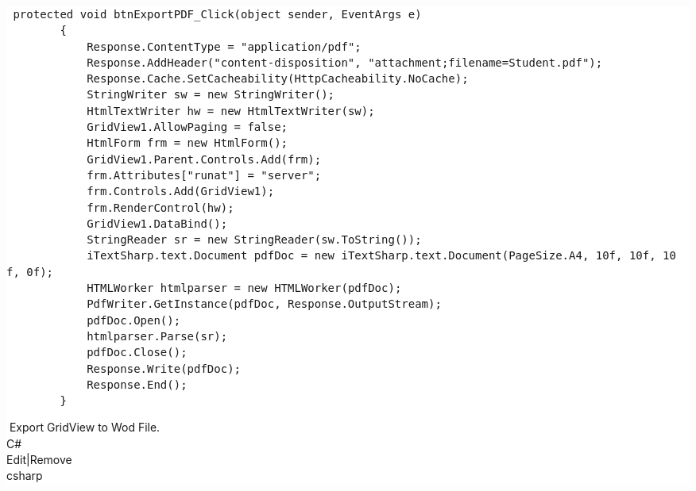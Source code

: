 <div class="preview">
<pre class="csharp">&nbsp;<span class="cs__keyword">protected</span>&nbsp;<span class="cs__keyword">void</span>&nbsp;btnExportPDF_Click(<span class="cs__keyword">object</span>&nbsp;sender,&nbsp;EventArgs&nbsp;e)&nbsp;
&nbsp;&nbsp;&nbsp;&nbsp;&nbsp;&nbsp;&nbsp;&nbsp;{&nbsp;
&nbsp;&nbsp;&nbsp;&nbsp;&nbsp;&nbsp;&nbsp;&nbsp;&nbsp;&nbsp;&nbsp;&nbsp;Response.ContentType&nbsp;=&nbsp;<span class="cs__string">&quot;application/pdf&quot;</span>;&nbsp;
&nbsp;&nbsp;&nbsp;&nbsp;&nbsp;&nbsp;&nbsp;&nbsp;&nbsp;&nbsp;&nbsp;&nbsp;Response.AddHeader(<span class="cs__string">&quot;content-disposition&quot;</span>,&nbsp;<span class="cs__string">&quot;attachment;filename=Student.pdf&quot;</span>);&nbsp;
&nbsp;&nbsp;&nbsp;&nbsp;&nbsp;&nbsp;&nbsp;&nbsp;&nbsp;&nbsp;&nbsp;&nbsp;Response.Cache.SetCacheability(HttpCacheability.NoCache);&nbsp;
&nbsp;&nbsp;&nbsp;&nbsp;&nbsp;&nbsp;&nbsp;&nbsp;&nbsp;&nbsp;&nbsp;&nbsp;StringWriter&nbsp;sw&nbsp;=&nbsp;<span class="cs__keyword">new</span>&nbsp;StringWriter();&nbsp;
&nbsp;&nbsp;&nbsp;&nbsp;&nbsp;&nbsp;&nbsp;&nbsp;&nbsp;&nbsp;&nbsp;&nbsp;HtmlTextWriter&nbsp;hw&nbsp;=&nbsp;<span class="cs__keyword">new</span>&nbsp;HtmlTextWriter(sw);&nbsp;
&nbsp;&nbsp;&nbsp;&nbsp;&nbsp;&nbsp;&nbsp;&nbsp;&nbsp;&nbsp;&nbsp;&nbsp;GridView1.AllowPaging&nbsp;=&nbsp;<span class="cs__keyword">false</span>;&nbsp;
&nbsp;&nbsp;&nbsp;&nbsp;&nbsp;&nbsp;&nbsp;&nbsp;&nbsp;&nbsp;&nbsp;&nbsp;HtmlForm&nbsp;frm&nbsp;=&nbsp;<span class="cs__keyword">new</span>&nbsp;HtmlForm();&nbsp;
&nbsp;&nbsp;&nbsp;&nbsp;&nbsp;&nbsp;&nbsp;&nbsp;&nbsp;&nbsp;&nbsp;&nbsp;GridView1.Parent.Controls.Add(frm);&nbsp;
&nbsp;&nbsp;&nbsp;&nbsp;&nbsp;&nbsp;&nbsp;&nbsp;&nbsp;&nbsp;&nbsp;&nbsp;frm.Attributes[<span class="cs__string">&quot;runat&quot;</span>]&nbsp;=&nbsp;<span class="cs__string">&quot;server&quot;</span>;&nbsp;
&nbsp;&nbsp;&nbsp;&nbsp;&nbsp;&nbsp;&nbsp;&nbsp;&nbsp;&nbsp;&nbsp;&nbsp;frm.Controls.Add(GridView1);&nbsp;
&nbsp;&nbsp;&nbsp;&nbsp;&nbsp;&nbsp;&nbsp;&nbsp;&nbsp;&nbsp;&nbsp;&nbsp;frm.RenderControl(hw);&nbsp;
&nbsp;&nbsp;&nbsp;&nbsp;&nbsp;&nbsp;&nbsp;&nbsp;&nbsp;&nbsp;&nbsp;&nbsp;GridView1.DataBind();&nbsp;
&nbsp;&nbsp;&nbsp;&nbsp;&nbsp;&nbsp;&nbsp;&nbsp;&nbsp;&nbsp;&nbsp;&nbsp;StringReader&nbsp;sr&nbsp;=&nbsp;<span class="cs__keyword">new</span>&nbsp;StringReader(sw.ToString());&nbsp;
&nbsp;&nbsp;&nbsp;&nbsp;&nbsp;&nbsp;&nbsp;&nbsp;&nbsp;&nbsp;&nbsp;&nbsp;iTextSharp.text.Document&nbsp;pdfDoc&nbsp;=&nbsp;<span class="cs__keyword">new</span>&nbsp;iTextSharp.text.Document(PageSize.A4,&nbsp;10f,&nbsp;10f,&nbsp;10f,&nbsp;0f);&nbsp;
&nbsp;&nbsp;&nbsp;&nbsp;&nbsp;&nbsp;&nbsp;&nbsp;&nbsp;&nbsp;&nbsp;&nbsp;HTMLWorker&nbsp;htmlparser&nbsp;=&nbsp;<span class="cs__keyword">new</span>&nbsp;HTMLWorker(pdfDoc);&nbsp;
&nbsp;&nbsp;&nbsp;&nbsp;&nbsp;&nbsp;&nbsp;&nbsp;&nbsp;&nbsp;&nbsp;&nbsp;PdfWriter.GetInstance(pdfDoc,&nbsp;Response.OutputStream);&nbsp;
&nbsp;&nbsp;&nbsp;&nbsp;&nbsp;&nbsp;&nbsp;&nbsp;&nbsp;&nbsp;&nbsp;&nbsp;pdfDoc.Open();&nbsp;
&nbsp;&nbsp;&nbsp;&nbsp;&nbsp;&nbsp;&nbsp;&nbsp;&nbsp;&nbsp;&nbsp;&nbsp;htmlparser.Parse(sr);&nbsp;
&nbsp;&nbsp;&nbsp;&nbsp;&nbsp;&nbsp;&nbsp;&nbsp;&nbsp;&nbsp;&nbsp;&nbsp;pdfDoc.Close();&nbsp;
&nbsp;&nbsp;&nbsp;&nbsp;&nbsp;&nbsp;&nbsp;&nbsp;&nbsp;&nbsp;&nbsp;&nbsp;Response.Write(pdfDoc);&nbsp;
&nbsp;&nbsp;&nbsp;&nbsp;&nbsp;&nbsp;&nbsp;&nbsp;&nbsp;&nbsp;&nbsp;&nbsp;Response.End();&nbsp;
&nbsp;&nbsp;&nbsp;&nbsp;&nbsp;&nbsp;&nbsp;&nbsp;}</pre>
</div>
</div>
</div>
<div class="endscriptcode">&nbsp;Export GridView to Wod File.</div>
</div>
<div class="scriptcode">
<div class="pluginEditHolder" pluginCommand="mceScriptCode">
<div class="title"><span>C#</span></div>
<div class="pluginLinkHolder"><span class="pluginEditHolderLink">Edit</span>|<span class="pluginRemoveHolderLink">Remove</span></div>
<span class="hidden">csharp</span>
